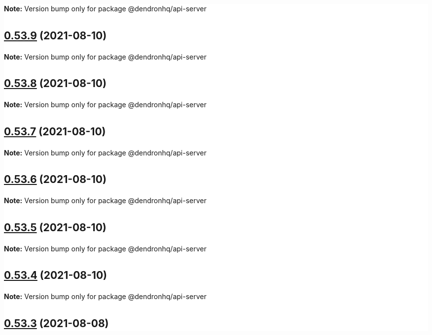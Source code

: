 **Note:** Version bump only for package @dendronhq/api-server





## [0.53.9](https://github.com/dendronhq/dendron/compare/v0.53.0...v0.53.9) (2021-08-10)

**Note:** Version bump only for package @dendronhq/api-server





## [0.53.8](https://github.com/dendronhq/dendron/compare/v0.53.0...v0.53.8) (2021-08-10)

**Note:** Version bump only for package @dendronhq/api-server





## [0.53.7](https://github.com/dendronhq/dendron/compare/v0.53.0...v0.53.7) (2021-08-10)

**Note:** Version bump only for package @dendronhq/api-server





## [0.53.6](https://github.com/dendronhq/dendron/compare/v0.53.0...v0.53.6) (2021-08-10)

**Note:** Version bump only for package @dendronhq/api-server





## [0.53.5](https://github.com/dendronhq/dendron/compare/v0.53.0...v0.53.5) (2021-08-10)

**Note:** Version bump only for package @dendronhq/api-server





## [0.53.4](https://github.com/dendronhq/dendron/compare/v0.53.0...v0.53.4) (2021-08-10)

**Note:** Version bump only for package @dendronhq/api-server





## [0.53.3](https://github.com/dendronhq/dendron/compare/v0.53.0...v0.53.3) (2021-08-08)
